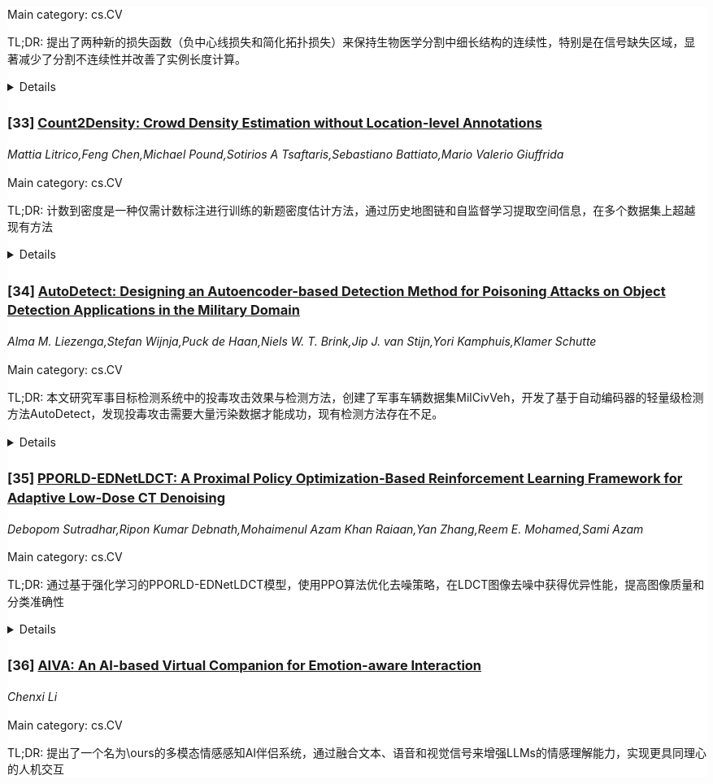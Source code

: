 Main category: cs.CV

TL;DR: 提出了两种新的损失函数（负中心线损失和简化拓扑损失）来保持生物医学分割中细长结构的连续性，特别是在信号缺失区域，显著减少了分割不连续性并改善了实例长度计算。


<details><summary>Details</summary></details>


### [33] [Count2Density: Crowd Density Estimation without Location-level Annotations](https://arxiv.org/abs/2509.03170)
*Mattia Litrico,Feng Chen,Michael Pound,Sotirios A Tsaftaris,Sebastiano Battiato,Mario Valerio Giuffrida*

Main category: cs.CV

TL;DR: 计数到密度是一种仅需计数标注进行训练的新题密度估计方法，通过历史地图链和自监督学习提取空间信息，在多个数据集上超越现有方法


<details><summary>Details</summary></details>


### [34] [AutoDetect: Designing an Autoencoder-based Detection Method for Poisoning Attacks on Object Detection Applications in the Military Domain](https://arxiv.org/abs/2509.03179)
*Alma M. Liezenga,Stefan Wijnja,Puck de Haan,Niels W. T. Brink,Jip J. van Stijn,Yori Kamphuis,Klamer Schutte*

Main category: cs.CV

TL;DR: 本文研究军事目标检测系统中的投毒攻击效果与检测方法，创建了军事车辆数据集MilCivVeh，开发了基于自动编码器的轻量级检测方法AutoDetect，发现投毒攻击需要大量污染数据才能成功，现有检测方法存在不足。


<details><summary>Details</summary></details>


### [35] [PPORLD-EDNetLDCT: A Proximal Policy Optimization-Based Reinforcement Learning Framework for Adaptive Low-Dose CT Denoising](https://arxiv.org/abs/2509.03185)
*Debopom Sutradhar,Ripon Kumar Debnath,Mohaimenul Azam Khan Raiaan,Yan Zhang,Reem E. Mohamed,Sami Azam*

Main category: cs.CV

TL;DR: 通过基于强化学习的PPORLD-EDNetLDCT模型，使用PPO算法优化去噪策略，在LDCT图像去噪中获得优异性能，提高图像质量和分类准确性


<details><summary>Details</summary></details>


### [36] [AIVA: An AI-based Virtual Companion for Emotion-aware Interaction](https://arxiv.org/abs/2509.03212)
*Chenxi Li*

Main category: cs.CV

TL;DR: 提出了一个名为\ours的多模态情感感知AI伴侣系统，通过融合文本、语音和视觉信号来增强LLMs的情感理解能力，实现更具同理心的人机交互

